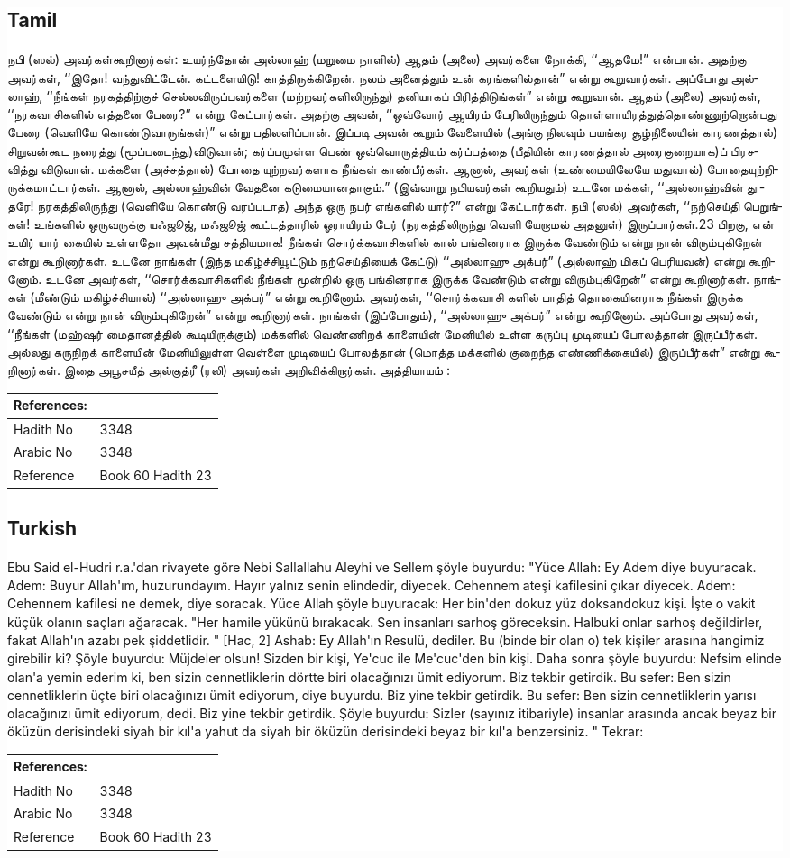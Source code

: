 ## Tamil


<div dir="ltr" lang="ta" style={{fontSize:'larger',backgroundColor:'#f8f9fa',padding:20}}>
நபி (ஸல்) அவர்கள்கூறினார்கள்: உயர்ந்தோன் அல்லாஹ் (மறுமை நாளில்) ஆதம் (அலை) அவர்களை நோக்கி, ‘‘ஆதமே!” என்பான். அதற்கு அவர்கள், ‘‘இதோ! வந்துவிட்டேன். கட்டளையிடு! காத்திருக்கிறேன். நலம் அனைத்தும் உன் கரங்களில்தான்” என்று கூறுவார்கள். அப்போது அல்லாஹ், ‘‘நீங்கள் நரகத்திற்குச் செல்லவிருப்பவர்களை (மற்றவர்களிலிருந்து) தனியாகப் பிரித்திடுங்கள்” என்று கூறுவான். ஆதம் (அலை) அவர்கள், ‘‘நரகவாசிகளில் எத்தனை பேரை?” என்று கேட்பார்கள். அதற்கு அவன், ‘‘ஒவ்வோர் ஆயிரம் பேரிலிருந்தும் தொள்ளாயிரத்துத்தொண்ணுற்றொன்பது பேரை (வெளியே கொண்டுவாருங்கள்)” என்று பதிலளிப்பான். இப்படி அவன் கூறும் வேளையில் (அங்கு நிலவும் பயங்கர சூழ்நிலையின் காரணத்தால்) சிறுவன்கூட நரைத்து (மூப்படைந்து)விடுவான்; கர்ப்பமுள்ள பெண் ஒவ்வொருத்தியும் கர்ப்பத்தை (பீதியின் காரணத்தால் அரைகுறையாக)ப் பிரசவித்து விடுவாள். மக்களை (அச்சத்தால்) போதை யுற்றவர்களாக நீங்கள் காண்பீர்கள். ஆனால், அவர்கள் (உண்மையிலேயே மதுவால்) போதையுற்றிருக்கமாட்டார்கள். ஆனால், அல்லாஹ்வின் வேதனை கடுமையானதாகும்.” (இவ்வாறு நபியவர்கள் கூறியதும்) உடனே மக்கள், ‘‘அல்லாஹ்வின் தூதரே! நரகத்திலிருந்து (வெளியே கொண்டு வரப்படாத) அந்த ஒரு நபர் எங்களில் யார்?” என்று கேட்டார்கள். நபி (ஸல்) அவர்கள், ‘‘நற்செய்தி பெறுங்கள்! உங்களில் ஒருவருக்கு யஃஜூஜ், மஃஜூஜ் கூட்டத்தாரில் ஓராயிரம் பேர் (நரகத்திலிருந்து வெளி யேறாமல் அதனுள்) இருப்பார்கள்.23 பிறகு, என் உயிர் யார் கையில் உள்ளதோ அவன்மீது சத்தியமாக! நீங்கள் சொர்க்கவாசிகளில் கால் பங்கினராக இருக்க வேண்டும் என்று நான் விரும்புகிறேன் என்று கூறினார்கள். உடனே நாங்கள் (இந்த மகிழ்ச்சியூட்டும் நற்செய்தியைக் கேட்டு) ‘‘அல்லாஹு அக்பர்” (அல்லாஹ் மிகப் பெரியவன்) என்று கூறினோம். உடனே அவர்கள், ‘‘சொர்க்கவாசிகளில் நீங்கள் மூன்றில் ஒரு பங்கினராக இருக்க வேண்டும் என்று விரும்புகிறேன்” என்று கூறினார்கள். நாங்கள் (மீண்டும் மகிழ்ச்சியால்) ‘‘அல்லாஹு அக்பர்” என்று கூறினோம். அவர்கள், ‘‘சொர்க்கவாசி களில் பாதித் தொகையினராக நீங்கள் இருக்க வேண்டும் என்று நான் விரும்புகிறேன்” என்று கூறினார்கள். நாங்கள் (இப்போதும்), ‘‘அல்லாஹு அக்பர்” என்று கூறினோம். அப்போது அவர்கள், ‘‘நீங்கள் (மஹ்ஷர் மைதானத்தில் கூடியிருக்கும்) மக்களில் வெண்ணிறக் காளையின் மேனியில் உள்ள கருப்பு முடியைப் போலத்தான் இருப்பீர்கள். அல்லது கருநிறக் காளையின் மேனியிலுள்ள வெள்ளை முடியைப் போலத்தான் (மொத்த மக்களில் குறைந்த எண்ணிக்கையில்) இருப்பீர்கள்” என்று கூறினார்கள். இதை அபூசயீத் அல்குத்ரீ (ரலி) அவர்கள் அறிவிக்கிறார்கள். அத்தியாயம் :
</div>
<div style={{backgroundColor:'#f8f9fa',padding:20, marginBottom: 10}}><table> <thead> <tr> <th>References:</th> <th></th> </tr> </thead> <tbody><tr><td>Hadith No</td><td>3348</td></tr><tr><td>Arabic No</td><td>3348</td></tr><tr><td>Reference</td><td>Book 60 Hadith 23</td></tr></tbody></table></div>

## Turkish


<div dir="ltr" lang="tr" style={{fontSize:'larger',backgroundColor:'#f8f9fa',padding:20}}>
Ebu Said el-Hudri r.a.'dan rivayete göre Nebi Sallallahu Aleyhi ve Sellem şöyle buyurdu: "Yüce Allah: Ey Adem diye buyuracak. Adem: Buyur Allah'ım, huzurundayım. Hayır yalnız senin elindedir, diyecek. Cehennem ateşi kafilesini çıkar diyecek. Adem: Cehennem kafilesi ne demek, diye soracak. Yüce Allah şöyle buyuracak: Her bin'den dokuz yüz doksandokuz kişi. İşte o vakit küçük olanın saçları ağaracak. "Her hamile yükünü bırakacak. Sen insanları sarhoş göreceksin. Halbuki onlar sarhoş değildirler, fakat Allah'ın azabı pek şiddetlidir. " [Hac, 2] Ashab: Ey Allah'ın Resulü, dediler. Bu (binde bir olan o) tek kişiler arasına hangimiz girebilir ki? Şöyle buyurdu: Müjdeler olsun! Sizden bir kişi, Ye'cuc ile Me'cuc'den bin kişi. Daha sonra şöyle buyurdu: Nefsim elinde olan'a yemin ederim ki, ben sizin cennetliklerin dörtte biri olacağınızı ümit ediyorum. Biz tekbir getirdik. Bu sefer: Ben sizin cennetliklerin üçte biri olacağınızı ümit ediyorum, diye buyurdu. Biz yine tekbir getirdik. Bu sefer: Ben sizin cennetliklerin yarısı olacağınızı ümit ediyorum, dedi. Biz yine tekbir getirdik. Şöyle buyurdu: Sizler (sayınız itibariyle) insanlar arasında ancak beyaz bir öküzün derisindeki siyah bir kıl'a yahut da siyah bir öküzün derisindeki beyaz bir kıl'a benzersiniz. " Tekrar:
</div>
<div style={{backgroundColor:'#f8f9fa',padding:20, marginBottom: 10}}><table> <thead> <tr> <th>References:</th> <th></th> </tr> </thead> <tbody><tr><td>Hadith No</td><td>3348</td></tr><tr><td>Arabic No</td><td>3348</td></tr><tr><td>Reference</td><td>Book 60 Hadith 23</td></tr></tbody></table></div>
